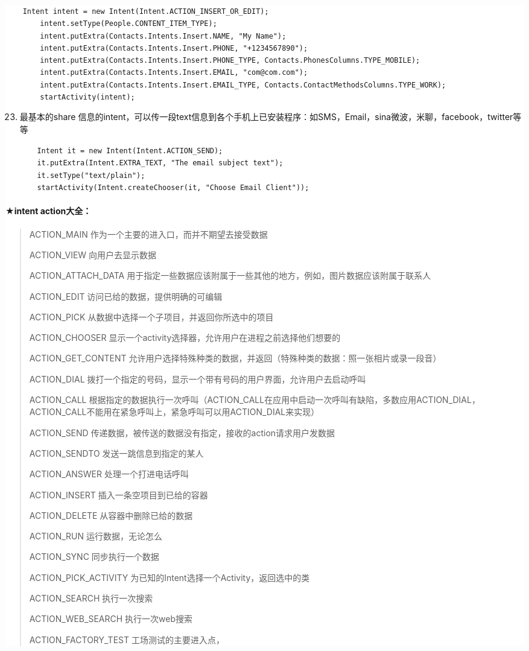 		Intent intent = new Intent(Intent.ACTION_INSERT_OR_EDIT);
            intent.setType(People.CONTENT_ITEM_TYPE);
            intent.putExtra(Contacts.Intents.Insert.NAME, "My Name");
            intent.putExtra(Contacts.Intents.Insert.PHONE, "+1234567890");
            intent.putExtra(Contacts.Intents.Insert.PHONE_TYPE, Contacts.PhonesColumns.TYPE_MOBILE);
            intent.putExtra(Contacts.Intents.Insert.EMAIL, "com@com.com");
            intent.putExtra(Contacts.Intents.Insert.EMAIL_TYPE, Contacts.ContactMethodsColumns.TYPE_WORK);
            startActivity(intent);



23. 最基本的share 信息的intent，可以传一段text信息到各个手机上已安装程序：如SMS，Email，sina微波，米聊，facebook，twitter等等

            Intent it = new Intent(Intent.ACTION_SEND);
    		it.putExtra(Intent.EXTRA_TEXT, "The email subject text");
            it.setType("text/plain");
            startActivity(Intent.createChooser(it, "Choose Email Client"));


#### ★intent action大全：


> ACTION_MAIN                         作为一个主要的进入口，而并不期望去接受数据
>
> ACTION_VIEW                         向用户去显示数据
>
> ACTION_ATTACH_DATA                  用于指定一些数据应该附属于一些其他的地方，例如，图片数据应该附属于联系人
>
> ACTION_EDIT                         访问已给的数据，提供明确的可编辑
>
> ACTION_PICK                         从数据中选择一个子项目，并返回你所选中的项目
>
> ACTION_CHOOSER                      显示一个activity选择器，允许用户在进程之前选择他们想要的
>
> ACTION_GET_CONTENT                  允许用户选择特殊种类的数据，并返回（特殊种类的数据：照一张相片或录一段音）
>
> ACTION_DIAL                         拨打一个指定的号码，显示一个带有号码的用户界面，允许用户去启动呼叫
>
> ACTION_CALL                         根据指定的数据执行一次呼叫（ACTION_CALL在应用中启动一次呼叫有缺陷，多数应用ACTION_DIAL，ACTION_CALL不能用在紧急呼叫上，紧急呼叫可以用ACTION_DIAL来实现）
>
> ACTION_SEND                         传递数据，被传送的数据没有指定，接收的action请求用户发数据
>
> ACTION_SENDTO                       发送一跳信息到指定的某人
>
> ACTION_ANSWER                       处理一个打进电话呼叫
>
> ACTION_INSERT                       插入一条空项目到已给的容器
>
> ACTION_DELETE                       从容器中删除已给的数据
>
> ACTION_RUN                          运行数据，无论怎么
>
> ACTION_SYNC                         同步执行一个数据
>
> ACTION_PICK_ACTIVITY                为已知的Intent选择一个Activity，返回选中的类
>
> ACTION_SEARCH                       执行一次搜索
>
> ACTION_WEB_SEARCH                   执行一次web搜索
>
> ACTION_FACTORY_TEST                 工场测试的主要进入点，
